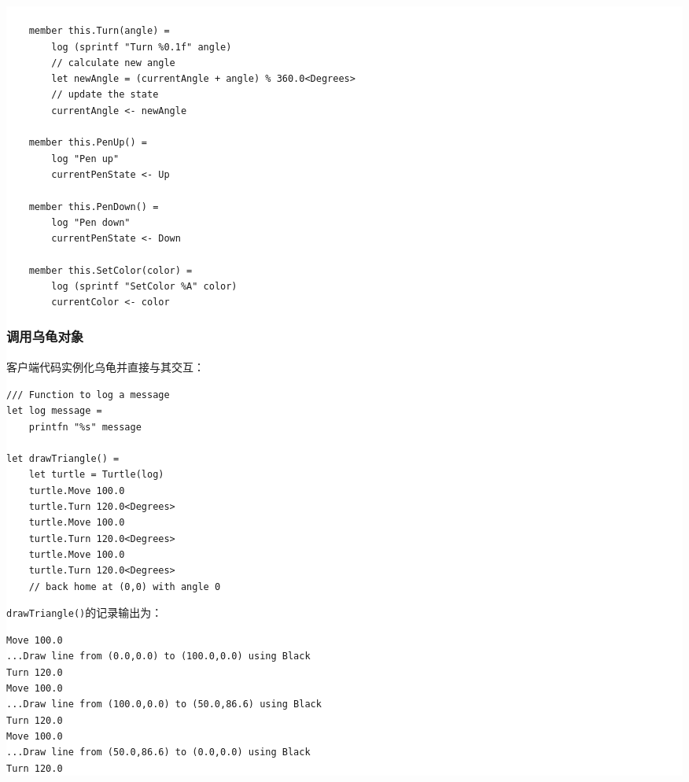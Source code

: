 ```

    member this.Turn(angle) =
        log (sprintf "Turn %0.1f" angle)
        // calculate new angle
        let newAngle = (currentAngle + angle) % 360.0<Degrees>
        // update the state
        currentAngle <- newAngle 

    member this.PenUp() =
        log "Pen up" 
        currentPenState <- Up

    member this.PenDown() =
        log "Pen down" 
        currentPenState <- Down

    member this.SetColor(color) =
        log (sprintf "SetColor %A" color)
        currentColor <- color 
```

### 调用乌龟对象

客户端代码实例化乌龟并直接与其交互：

```
/// Function to log a message
let log message =
    printfn "%s" message 

let drawTriangle() = 
    let turtle = Turtle(log)
    turtle.Move 100.0 
    turtle.Turn 120.0<Degrees>
    turtle.Move 100.0 
    turtle.Turn 120.0<Degrees>
    turtle.Move 100.0
    turtle.Turn 120.0<Degrees>
    // back home at (0,0) with angle 0 
```

`drawTriangle()`的记录输出为：

```
Move 100.0
...Draw line from (0.0,0.0) to (100.0,0.0) using Black
Turn 120.0
Move 100.0
...Draw line from (100.0,0.0) to (50.0,86.6) using Black
Turn 120.0
Move 100.0
...Draw line from (50.0,86.6) to (0.0,0.0) using Black
Turn 120.0 
```
